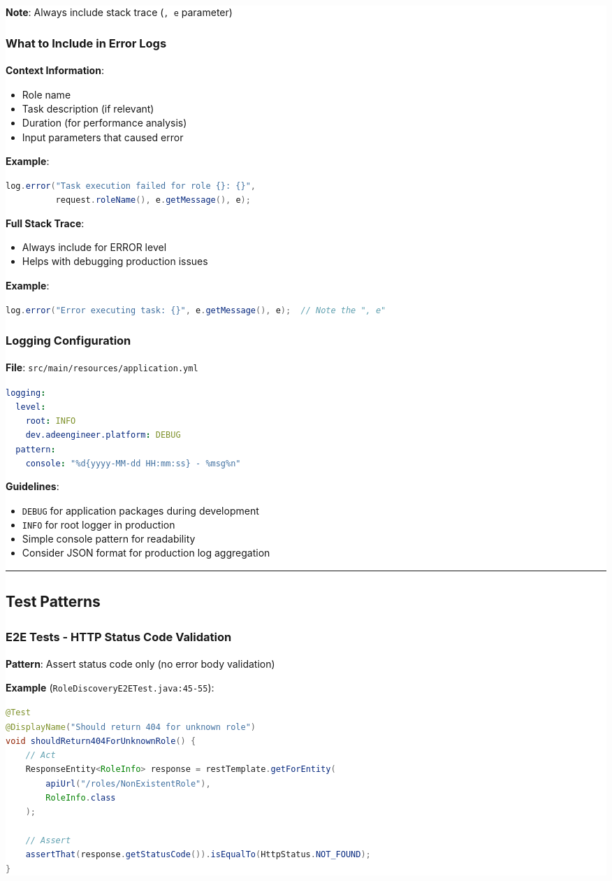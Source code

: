 **Note**: Always include stack trace (`, e` parameter)

### What to Include in Error Logs

**Context Information**:
- Role name
- Task description (if relevant)
- Duration (for performance analysis)
- Input parameters that caused error

**Example**:
```java
log.error("Task execution failed for role {}: {}",
          request.roleName(), e.getMessage(), e);
```

**Full Stack Trace**:
- Always include for ERROR level
- Helps with debugging production issues

**Example**:
```java
log.error("Error executing task: {}", e.getMessage(), e);  // Note the ", e"
```

### Logging Configuration

**File**: `src/main/resources/application.yml`

```yaml
logging:
  level:
    root: INFO
    dev.adeengineer.platform: DEBUG
  pattern:
    console: "%d{yyyy-MM-dd HH:mm:ss} - %msg%n"
```

**Guidelines**:
- `DEBUG` for application packages during development
- `INFO` for root logger in production
- Simple console pattern for readability
- Consider JSON format for production log aggregation

---

## Test Patterns

### E2E Tests - HTTP Status Code Validation

**Pattern**: Assert status code only (no error body validation)

**Example** (`RoleDiscoveryE2ETest.java:45-55`):
```java
@Test
@DisplayName("Should return 404 for unknown role")
void shouldReturn404ForUnknownRole() {
    // Act
    ResponseEntity<RoleInfo> response = restTemplate.getForEntity(
        apiUrl("/roles/NonExistentRole"),
        RoleInfo.class
    );

    // Assert
    assertThat(response.getStatusCode()).isEqualTo(HttpStatus.NOT_FOUND);
}
```
